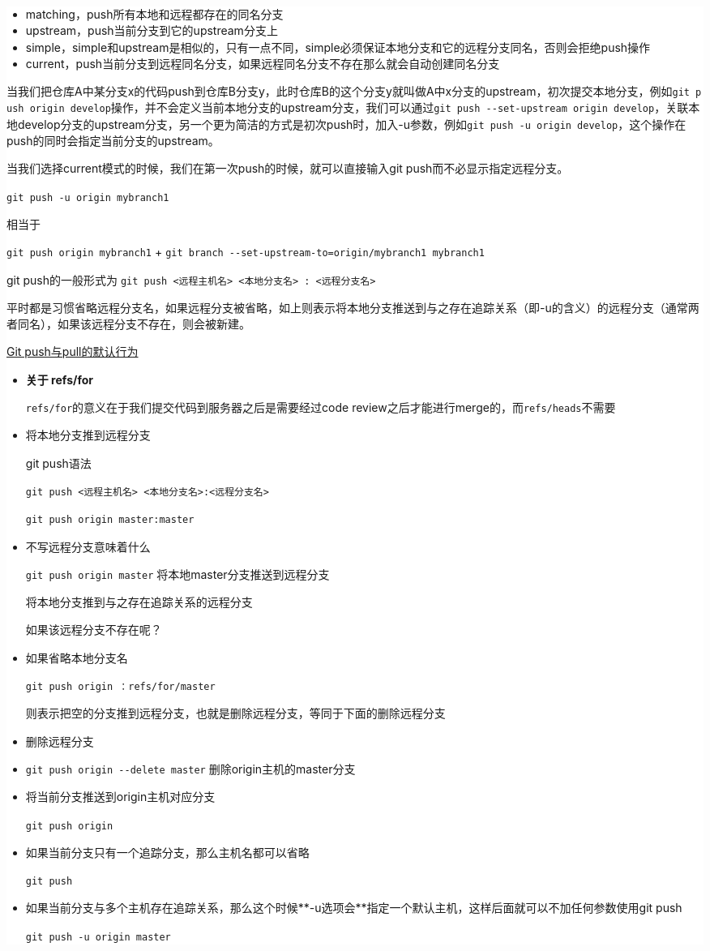   - matching，push所有本地和远程都存在的同名分支
  - upstream，push当前分支到它的upstream分支上
  - simple，simple和upstream是相似的，只有一点不同，simple必须保证本地分支和它的远程分支同名，否则会拒绝push操作
  - current，push当前分支到远程同名分支，如果远程同名分支不存在那么就会自动创建同名分支

  当我们把仓库A中某分支x的代码push到仓库B分支y，此时仓库B的这个分支y就叫做A中x分支的upstream，初次提交本地分支，例如`git push origin develop`操作，并不会定义当前本地分支的upstream分支，我们可以通过`git push --set-upstream origin develop`，关联本地develop分支的upstream分支，另一个更为简洁的方式是初次push时，加入-u参数，例如`git push -u origin develop`，这个操作在push的同时会指定当前分支的upstream。

  当我们选择current模式的时候，我们在第一次push的时候，就可以直接输入git push而不必显示指定远程分支。

  `git push -u origin mybranch1` 

  相当于

   `git push origin mybranch1` + `git branch --set-upstream-to=origin/mybranch1 mybranch1`

  git push的一般形式为 `git push <远程主机名> <本地分支名> : <远程分支名>`

  平时都是习惯省略远程分支名，如果远程分支被省略，如上则表示将本地分支推送到与之存在追踪关系（即-u的含义）的远程分支（通常两者同名），如果该远程分支不存在，则会被新建。

  [Git push与pull的默认行为](https://segmentfault.com/a/1190000002783245)

- **关于 refs/for**

  `refs/for`的意义在于我们提交代码到服务器之后是需要经过code review之后才能进行merge的，而`refs/heads`不需要

- 将本地分支推到远程分支

  git push语法

  `git push <远程主机名> <本地分支名>:<远程分支名>`

  `git push origin master:master`

- 不写远程分支意味着什么

  `git push origin master` 将本地master分支推送到远程分支

  将本地分支推到与之存在追踪关系的远程分支

  如果该远程分支不存在呢？

- 如果省略本地分支名

  `git push origin ：refs/for/master` 

  则表示把空的分支推到远程分支，也就是删除远程分支，等同于下面的删除远程分支

- 删除远程分支

- `git push origin --delete master` 删除origin主机的master分支

- 将当前分支推送到origin主机对应分支

  `git push origin`

- 如果当前分支只有一个追踪分支，那么主机名都可以省略 

  `git push`

- 如果当前分支与多个主机存在追踪关系，那么这个时候**-u选项会**指定一个默认主机，这样后面就可以不加任何参数使用git push

  `git push -u origin master`
